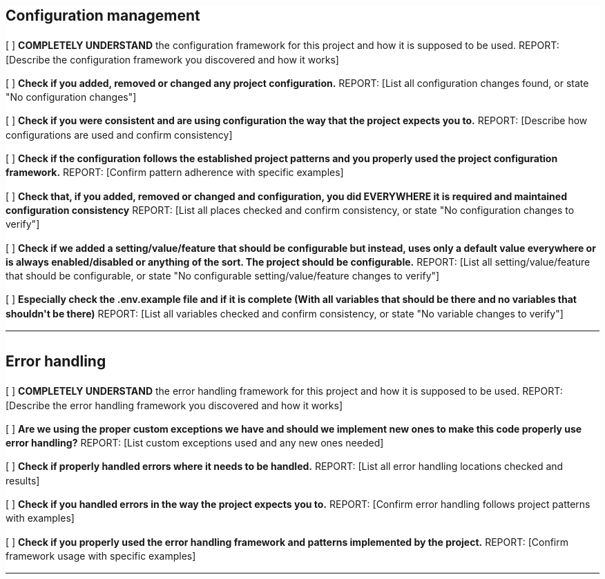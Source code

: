 
## Configuration management

[ ] **COMPLETELY UNDERSTAND** the configuration framework for this project and how it is supposed to be used.
REPORT: [Describe the configuration framework you discovered and how it works]

[ ] **Check if you added, removed or changed any project configuration.**
REPORT: [List all configuration changes found, or state "No configuration changes"]

[ ] **Check if you were consistent and are using configuration the way that the project expects you to.**
REPORT: [Describe how configurations are used and confirm consistency]

[ ] **Check if the configuration follows the established project patterns and you properly used the project configuration framework.**
REPORT: [Confirm pattern adherence with specific examples]

[ ] **Check that, if you added, removed or changed and configuration, you did EVERYWHERE it is required and maintained configuration consistency**
REPORT: [List all places checked and confirm consistency, or state "No configuration changes to verify"]

[ ] **Check if we added a setting/value/feature that should be configurable but instead, uses only a default value everywhere or is always enabled/disabled or anything of the sort. The project should be configurable.**
REPORT: [List all setting/value/feature that should be configurable, or state "No configurable setting/value/feature changes to verify"]

[ ] **Especially check the .env.example file and if it is complete (With all variables that should be there and no variables that shouldn't be there)**
REPORT: [List all variables checked and confirm consistency, or state "No variable changes to verify"]

---

## Error handling

[ ] **COMPLETELY UNDERSTAND** the error handling framework for this project and how it is supposed to be used.
REPORT: [Describe the error handling framework you discovered and how it works]

[ ] **Are we using the proper custom exceptions we have and should we implement new ones to make this code properly use error handling?**
REPORT: [List custom exceptions used and any new ones needed]

[ ] **Check if properly handled errors where it needs to be handled.**
REPORT: [List all error handling locations checked and results]

[ ] **Check if you handled errors in the way the project expects you to.**
REPORT: [Confirm error handling follows project patterns with examples]

[ ] **Check if you properly used the error handling framework and patterns implemented by the project.**
REPORT: [Confirm framework usage with specific examples]

---